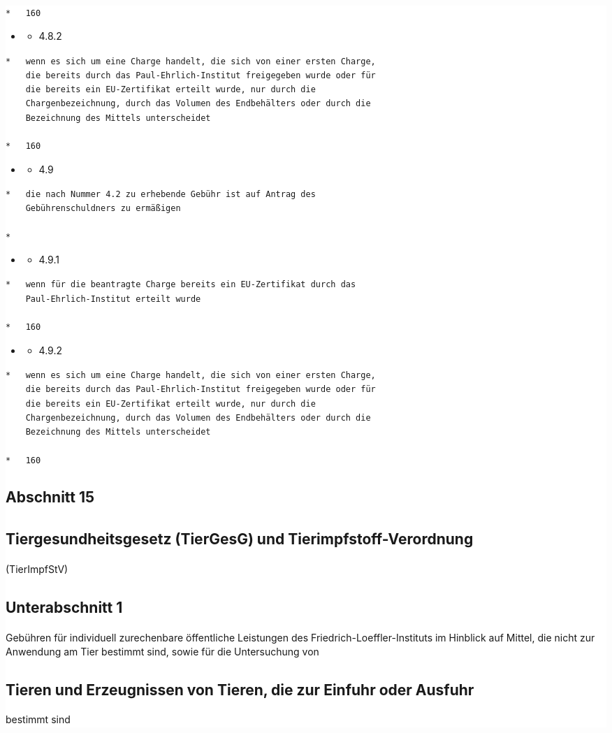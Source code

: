     *   160


*    *   4.8.2

    *   wenn es sich um eine Charge handelt, die sich von einer ersten Charge,
        die bereits durch das Paul-Ehrlich-Institut freigegeben wurde oder für
        die bereits ein EU-Zertifikat erteilt wurde, nur durch die
        Chargenbezeichnung, durch das Volumen des Endbehälters oder durch die
        Bezeichnung des Mittels unterscheidet

    *   160


*    *   4.9

    *   die nach Nummer 4.2 zu erhebende Gebühr ist auf Antrag des
        Gebührenschuldners zu ermäßigen

    *

*    *   4.9.1

    *   wenn für die beantragte Charge bereits ein EU-Zertifikat durch das
        Paul-Ehrlich-Institut erteilt wurde

    *   160


*    *   4.9.2

    *   wenn es sich um eine Charge handelt, die sich von einer ersten Charge,
        die bereits durch das Paul-Ehrlich-Institut freigegeben wurde oder für
        die bereits ein EU-Zertifikat erteilt wurde, nur durch die
        Chargenbezeichnung, durch das Volumen des Endbehälters oder durch die
        Bezeichnung des Mittels unterscheidet

    *   160





## Abschnitt 15


## Tiergesundheitsgesetz (TierGesG) und Tierimpfstoff-Verordnung
(TierImpfStV)


## Unterabschnitt 1


Gebühren für
individuell zurechenbare öffentliche Leistungen
des Friedrich-Loeffler-Instituts im Hinblick auf Mittel, die nicht
zur Anwendung am Tier bestimmt sind, sowie für die Untersuchung von
## Tieren und Erzeugnissen von Tieren, die zur Einfuhr oder Ausfuhr
bestimmt sind
